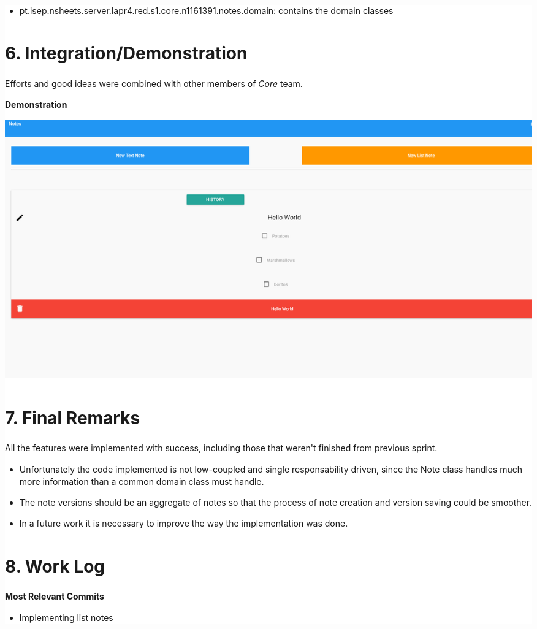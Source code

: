- pt.isep.nsheets.server.lapr4.red.s1.core.n1161391.notes.domain: contains the domain classes  

# 6. Integration/Demonstration

Efforts and good ideas were combined with other members of *Core* team.

**Demonstration**

![Gif](demonstration.gif)

# 7. Final Remarks

All the features were implemented with success, including those that weren't finished from previous sprint.

- Unfortunately the code implemented is not low-coupled and single responsability driven, since the Note class handles much more information than a common domain class must handle.

- The note versions should be an aggregate of notes so that the process of note creation and version saving could be smoother.

- In a future work it is necessary to improve the way the implementation was done.

# 8. Work Log

**Most Relevant Commits**

- [Implementing list notes](https://bitbucket.org/lei-isep/lapr4-18-2dc/commits/3f9f3853a0ce1d22c90dcfb7c37a30a73697af4b)
